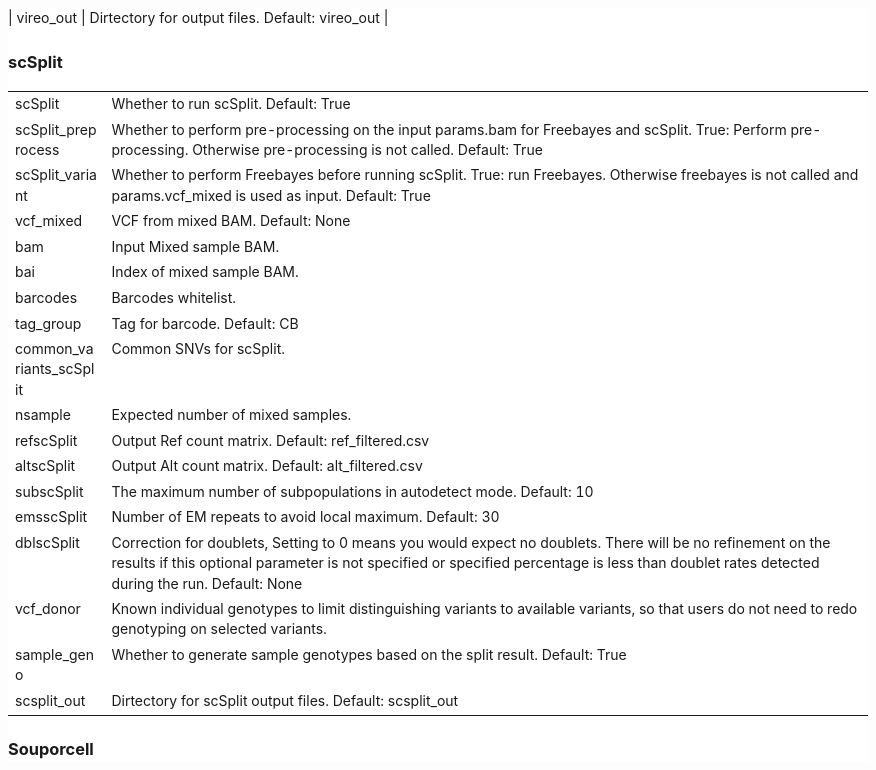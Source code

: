 | vireo_out        | Dirtectory for output files. Default: vireo_out                                                                                                                               |

### scSplit

|                         |                                                                                                                                                                                                                                                            |
| ----------------------- | ---------------------------------------------------------------------------------------------------------------------------------------------------------------------------------------------------------------------------------------------------------- |
| scSplit                 | Whether to run scSplit. Default: True                                                                                                                                                                                                                      |
| scSplit_preprocess      | Whether to perform pre-processing on the input params.bam for Freebayes and scSplit. True: Perform pre-processing. Otherwise pre-processing is not called. Default: True                                                                                   |
| scSplit_variant         | Whether to perform Freebayes before running scSplit. True: run Freebayes. Otherwise freebayes is not called and params.vcf_mixed is used as input. Default: True                                                                                           |
| vcf_mixed               | VCF from mixed BAM. Default: None                                                                                                                                                                                                                          |
| bam                     | Input Mixed sample BAM.                                                                                                                                                                                                                                    |
| bai                     | Index of mixed sample BAM.                                                                                                                                                                                                                                 |
| barcodes                | Barcodes whitelist.                                                                                                                                                                                                                                        |
| tag_group               | Tag for barcode. Default: CB                                                                                                                                                                                                                               |
| common_variants_scSplit | Common SNVs for scSplit.                                                                                                                                                                                                                                   |
| nsample                 | Expected number of mixed samples.                                                                                                                                                                                                                          |
| refscSplit              | Output Ref count matrix. Default: ref_filtered.csv                                                                                                                                                                                                         |
| altscSplit              | Output Alt count matrix. Default: alt_filtered.csv                                                                                                                                                                                                         |
| subscSplit              | The maximum number of subpopulations in autodetect mode. Default: 10                                                                                                                                                                                       |
| emsscSplit              | Number of EM repeats to avoid local maximum. Default: 30                                                                                                                                                                                                   |
| dblscSplit              | Correction for doublets, Setting to 0 means you would expect no doublets. There will be no refinement on the results if this optional parameter is not specified or specified percentage is less than doublet rates detected during the run. Default: None |
| vcf_donor               | Known individual genotypes to limit distinguishing variants to available variants, so that users do not need to redo genotyping on selected variants.                                                                                                      |
| sample_geno             | Whether to generate sample genotypes based on the split result. Default: True                                                                                                                                                                              |
| scsplit_out             | Dirtectory for scSplit output files. Default: scsplit_out                                                                                                                                                                                                  |

### Souporcell
